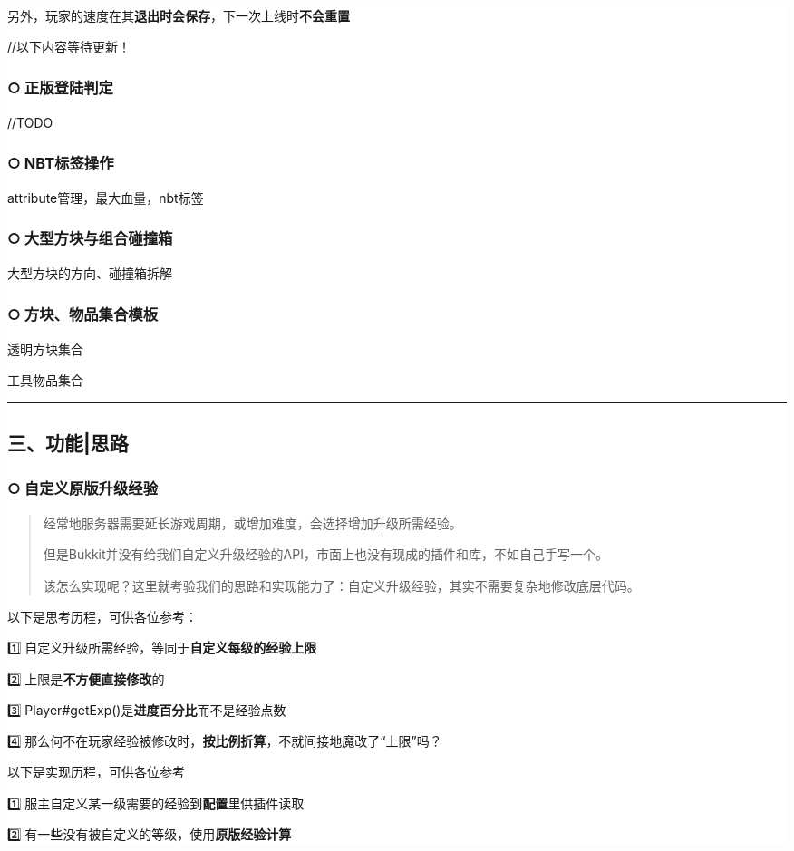 另外，玩家的速度在其**退出时会保存**，下一次上线时**不会重置**



//以下内容等待更新！

### ○ 正版登陆判定

//TODO



### ○ NBT标签操作

attribute管理，最大血量，nbt标签



### ○ 大型方块与组合碰撞箱

大型方块的方向、碰撞箱拆解



### ○ 方块、物品集合模板

透明方块集合



工具物品集合



------

## 三、功能|思路

### ○ 自定义原版升级经验

> 经常地服务器需要延长游戏周期，或增加难度，会选择增加升级所需经验。
>
> 但是Bukkit并没有给我们自定义升级经验的API，市面上也没有现成的插件和库，不如自己手写一个。
>
> 该怎么实现呢？这里就考验我们的思路和实现能力了：自定义升级经验，其实不需要复杂地修改底层代码。

以下是思考历程，可供各位参考：

1️⃣ 自定义升级所需经验，等同于**自定义每级的经验上限**

2️⃣ 上限是**不方便直接修改**的

3️⃣ Player#getExp()是**进度百分比**而不是经验点数

4️⃣ 那么何不在玩家经验被修改时，**按比例折算**，不就间接地魔改了“上限”吗？

以下是实现历程，可供各位参考

1️⃣ 服主自定义某一级需要的经验到**配置**里供插件读取

2️⃣ 有一些没有被自定义的等级，使用**原版经验计算**
